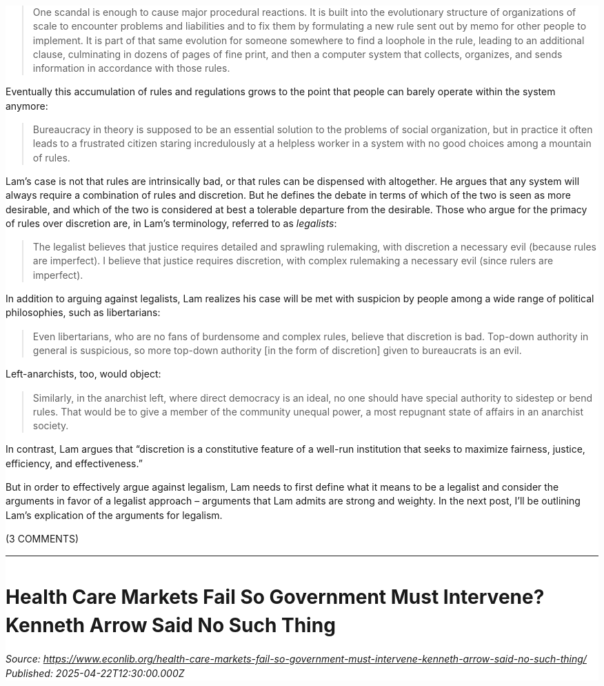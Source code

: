 > One scandal is enough to cause major procedural reactions. It is built into the evolutionary structure of organizations of scale to encounter problems and liabilities and to fix them by formulating a new rule sent out by memo for other people to implement. It is part of that same evolution for someone somewhere to find a loophole in the rule, leading to an additional clause, culminating in dozens of pages of fine print, and then a computer system that collects, organizes, and sends information in accordance with those rules.

Eventually this accumulation of rules and regulations grows to the point that people can barely operate within the system anymore:

> Bureaucracy in theory is supposed to be an essential solution to the problems of social organization, but in practice it often leads to a frustrated citizen staring incredulously at a helpless worker in a system with no good choices among a mountain of rules.

Lam’s case is not that rules are intrinsically bad, or that rules can be dispensed with altogether. He argues that any system will always require a combination of rules and discretion. But he defines the debate in terms of which of the two is seen as more desirable, and which of the two is considered at best a tolerable departure from the desirable. Those who argue for the primacy of rules over discretion are, in Lam’s terminology, referred to as _legalists_:

> The legalist believes that justice requires detailed and sprawling rulemaking, with discretion a necessary evil (because rules are imperfect). I believe that justice requires discretion, with complex rulemaking a necessary evil (since rulers are imperfect).

In addition to arguing against legalists, Lam realizes his case will be met with suspicion by people among a wide range of political philosophies, such as libertarians:

> Even libertarians, who are no fans of burdensome and complex rules, believe that discretion is bad. Top-down authority in general is suspicious, so more top-down authority \[in the form of discretion\] given to bureaucrats is an evil.

Left-anarchists, too, would object:

> Similarly, in the anarchist left, where direct democracy is an ideal, no one should have special authority to sidestep or bend rules. That would be to give a member of the community unequal power, a most repugnant state of affairs in an anarchist society.

In contrast, Lam argues that “discretion is a constitutive feature of a well-run institution that seeks to maximize fairness, justice, efficiency, and effectiveness.”

But in order to effectively argue against legalism, Lam needs to first define what it means to be a legalist and consider the arguments in favor of a legalist approach – arguments that Lam admits are strong and weighty. In the next post, I’ll be outlining Lam’s explication of the arguments for legalism.

(3 COMMENTS)

---

# Health Care Markets Fail So Government Must Intervene? Kenneth Arrow Said No Such Thing

*Source: <https://www.econlib.org/health-care-markets-fail-so-government-must-intervene-kenneth-arrow-said-no-such-thing/>*
*Published: 2025-04-22T12:30:00.000Z*

